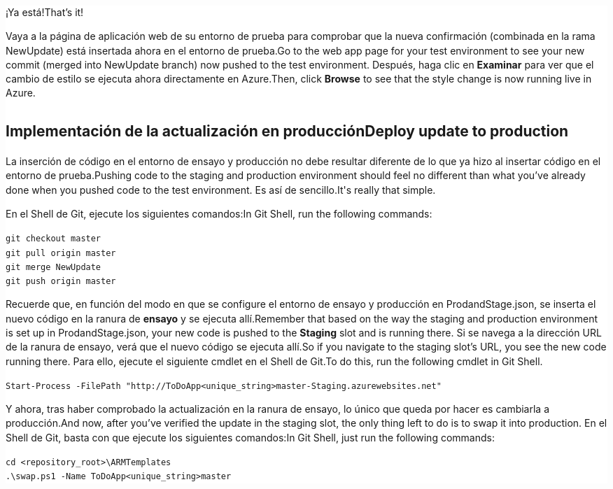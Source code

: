 <span data-ttu-id="ab04f-244">¡Ya está!</span><span class="sxs-lookup"><span data-stu-id="ab04f-244">That’s it!</span></span> 

<span data-ttu-id="ab04f-245">Vaya a la página de aplicación web de su entorno de prueba para comprobar que la nueva confirmación (combinada en la rama NewUpdate) está insertada ahora en el entorno de prueba.</span><span class="sxs-lookup"><span data-stu-id="ab04f-245">Go to the web app page for your test environment to see your new commit (merged into NewUpdate branch) now pushed to the test environment.</span></span> <span data-ttu-id="ab04f-246">Después, haga clic en **Examinar** para ver que el cambio de estilo se ejecuta ahora directamente en Azure.</span><span class="sxs-lookup"><span data-stu-id="ab04f-246">Then, click **Browse** to see that the style change is now running live in Azure.</span></span>

## <a name="deploy-update-to-production"></a><span data-ttu-id="ab04f-247">Implementación de la actualización en producción</span><span class="sxs-lookup"><span data-stu-id="ab04f-247">Deploy update to production</span></span>
<span data-ttu-id="ab04f-248">La inserción de código en el entorno de ensayo y producción no debe resultar diferente de lo que ya hizo al insertar código en el entorno de prueba.</span><span class="sxs-lookup"><span data-stu-id="ab04f-248">Pushing code to the staging and production environment should feel no different than what you’ve already done when you pushed code to the test environment.</span></span> <span data-ttu-id="ab04f-249">Es así de sencillo.</span><span class="sxs-lookup"><span data-stu-id="ab04f-249">It's really that simple.</span></span> 

<span data-ttu-id="ab04f-250">En el Shell de Git, ejecute los siguientes comandos:</span><span class="sxs-lookup"><span data-stu-id="ab04f-250">In Git Shell, run the following commands:</span></span>

    git checkout master
    git pull origin master
    git merge NewUpdate
    git push origin master

<span data-ttu-id="ab04f-251">Recuerde que, en función del modo en que se configure el entorno de ensayo y producción en ProdandStage.json, se inserta el nuevo código en la ranura de **ensayo** y se ejecuta allí.</span><span class="sxs-lookup"><span data-stu-id="ab04f-251">Remember that based on the way the staging and production environment is set up in ProdandStage.json, your new code is pushed to the **Staging** slot and is running there.</span></span> <span data-ttu-id="ab04f-252">Si se navega a la dirección URL de la ranura de ensayo, verá que el nuevo código se ejecuta allí.</span><span class="sxs-lookup"><span data-stu-id="ab04f-252">So if you navigate to the staging slot’s URL, you see the new code running there.</span></span> <span data-ttu-id="ab04f-253">Para ello, ejecute el siguiente cmdlet en el Shell de Git.</span><span class="sxs-lookup"><span data-stu-id="ab04f-253">To do this, run the following cmdlet in Git Shell.</span></span>

    Start-Process -FilePath "http://ToDoApp<unique_string>master-Staging.azurewebsites.net"

<span data-ttu-id="ab04f-254">Y ahora, tras haber comprobado la actualización en la ranura de ensayo, lo único que queda por hacer es cambiarla a producción.</span><span class="sxs-lookup"><span data-stu-id="ab04f-254">And now, after you’ve verified the update in the staging slot, the only thing left to do is to swap it into production.</span></span> <span data-ttu-id="ab04f-255">En el Shell de Git, basta con que ejecute los siguientes comandos:</span><span class="sxs-lookup"><span data-stu-id="ab04f-255">In Git Shell, just run the following commands:</span></span>

    cd <repository_root>\ARMTemplates
    .\swap.ps1 -Name ToDoApp<unique_string>master

